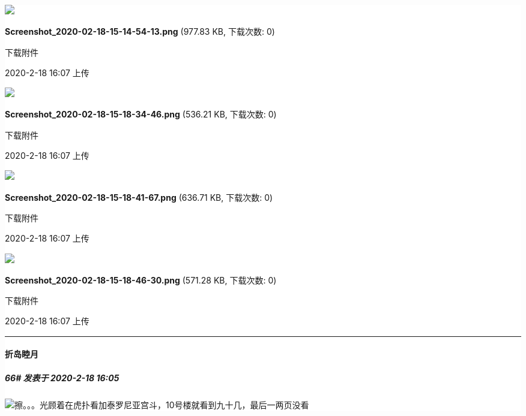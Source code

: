 <img src="https://img.saraba1st.com/forum/202002/18/160734zk4184iu4ku1ldm9.png" referrerpolicy="no-referrer">


<strong>Screenshot_2020-02-18-15-14-54-13.png</strong> (977.83 KB, 下载次数: 0)

下载附件

2020-2-18 16:07 上传





<img src="https://img.saraba1st.com/forum/202002/18/160735zq4vomn5jqolyj5q.png" referrerpolicy="no-referrer">


<strong>Screenshot_2020-02-18-15-18-34-46.png</strong> (536.21 KB, 下载次数: 0)

下载附件

2020-2-18 16:07 上传





<img src="https://img.saraba1st.com/forum/202002/18/160735jorpqntzswvopyqo.png" referrerpolicy="no-referrer">


<strong>Screenshot_2020-02-18-15-18-41-67.png</strong> (636.71 KB, 下载次数: 0)

下载附件

2020-2-18 16:07 上传





<img src="https://img.saraba1st.com/forum/202002/18/160736s9imqvbmjb6b8do6.png" referrerpolicy="no-referrer">


<strong>Screenshot_2020-02-18-15-18-46-30.png</strong> (571.28 KB, 下载次数: 0)

下载附件

2020-2-18 16:07 上传












*****

####  折岛睦月  
##### 66#       发表于 2020-2-18 16:05



<img src="https://static.saraba1st.com/image/smiley/face2017/068.png" referrerpolicy="no-referrer">擦。。。光顾着在虎扑看加泰罗尼亚宫斗，10号楼就看到九十几，最后一两页没看

